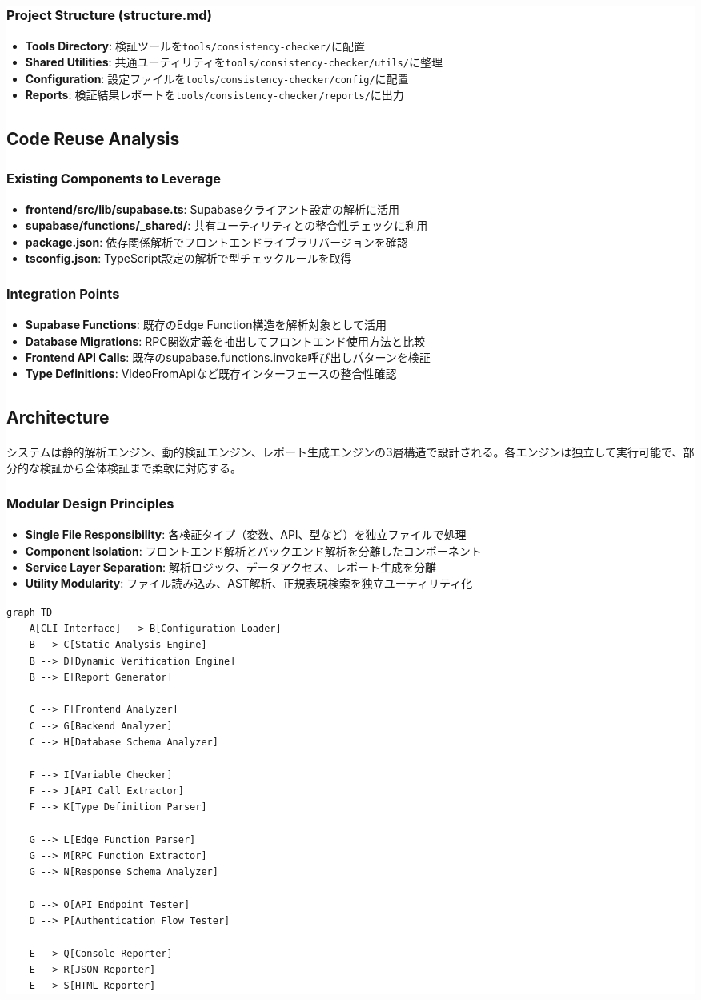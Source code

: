 ### Project Structure (structure.md)
- **Tools Directory**: 検証ツールを`tools/consistency-checker/`に配置
- **Shared Utilities**: 共通ユーティリティを`tools/consistency-checker/utils/`に整理
- **Configuration**: 設定ファイルを`tools/consistency-checker/config/`に配置
- **Reports**: 検証結果レポートを`tools/consistency-checker/reports/`に出力

## Code Reuse Analysis

### Existing Components to Leverage
- **frontend/src/lib/supabase.ts**: Supabaseクライアント設定の解析に活用
- **supabase/functions/_shared/**: 共有ユーティリティとの整合性チェックに利用
- **package.json**: 依存関係解析でフロントエンドライブラリバージョンを確認
- **tsconfig.json**: TypeScript設定の解析で型チェックルールを取得

### Integration Points
- **Supabase Functions**: 既存のEdge Function構造を解析対象として活用
- **Database Migrations**: RPC関数定義を抽出してフロントエンド使用方法と比較
- **Frontend API Calls**: 既存のsupabase.functions.invoke呼び出しパターンを検証
- **Type Definitions**: VideoFromApiなど既存インターフェースの整合性確認

## Architecture

システムは静的解析エンジン、動的検証エンジン、レポート生成エンジンの3層構造で設計される。各エンジンは独立して実行可能で、部分的な検証から全体検証まで柔軟に対応する。

### Modular Design Principles
- **Single File Responsibility**: 各検証タイプ（変数、API、型など）を独立ファイルで処理
- **Component Isolation**: フロントエンド解析とバックエンド解析を分離したコンポーネント
- **Service Layer Separation**: 解析ロジック、データアクセス、レポート生成を分離
- **Utility Modularity**: ファイル読み込み、AST解析、正規表現検索を独立ユーティリティ化

```mermaid
graph TD
    A[CLI Interface] --> B[Configuration Loader]
    B --> C[Static Analysis Engine]
    B --> D[Dynamic Verification Engine]
    B --> E[Report Generator]

    C --> F[Frontend Analyzer]
    C --> G[Backend Analyzer]
    C --> H[Database Schema Analyzer]

    F --> I[Variable Checker]
    F --> J[API Call Extractor]
    F --> K[Type Definition Parser]

    G --> L[Edge Function Parser]
    G --> M[RPC Function Extractor]
    G --> N[Response Schema Analyzer]

    D --> O[API Endpoint Tester]
    D --> P[Authentication Flow Tester]

    E --> Q[Console Reporter]
    E --> R[JSON Reporter]
    E --> S[HTML Reporter]
```
